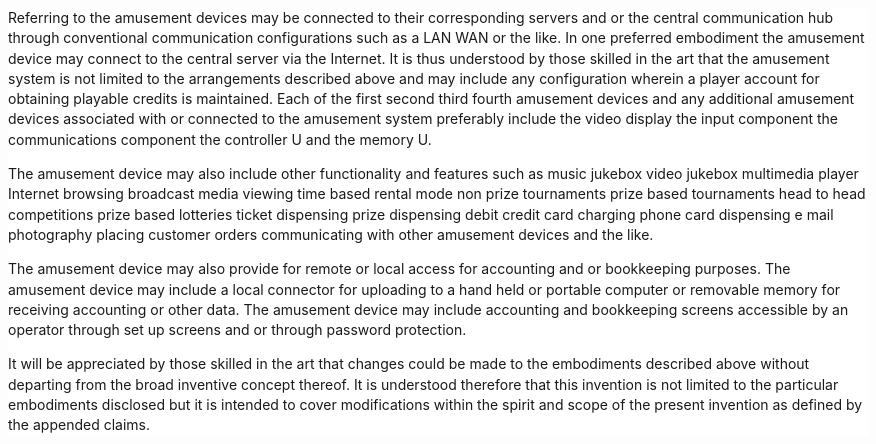 Referring to the amusement devices may be connected to their corresponding servers and or the central communication hub through conventional communication configurations such as a LAN WAN or the like. In one preferred embodiment the amusement device may connect to the central server via the Internet. It is thus understood by those skilled in the art that the amusement system is not limited to the arrangements described above and may include any configuration wherein a player account for obtaining playable credits is maintained. Each of the first second third fourth amusement devices and any additional amusement devices associated with or connected to the amusement system preferably include the video display the input component the communications component the controller U and the memory U.

The amusement device may also include other functionality and features such as music jukebox video jukebox multimedia player Internet browsing broadcast media viewing time based rental mode non prize tournaments prize based tournaments head to head competitions prize based lotteries ticket dispensing prize dispensing debit credit card charging phone card dispensing e mail photography placing customer orders communicating with other amusement devices and the like.

The amusement device may also provide for remote or local access for accounting and or bookkeeping purposes. The amusement device may include a local connector for uploading to a hand held or portable computer or removable memory for receiving accounting or other data. The amusement device may include accounting and bookkeeping screens accessible by an operator through set up screens and or through password protection.

It will be appreciated by those skilled in the art that changes could be made to the embodiments described above without departing from the broad inventive concept thereof. It is understood therefore that this invention is not limited to the particular embodiments disclosed but it is intended to cover modifications within the spirit and scope of the present invention as defined by the appended claims.

